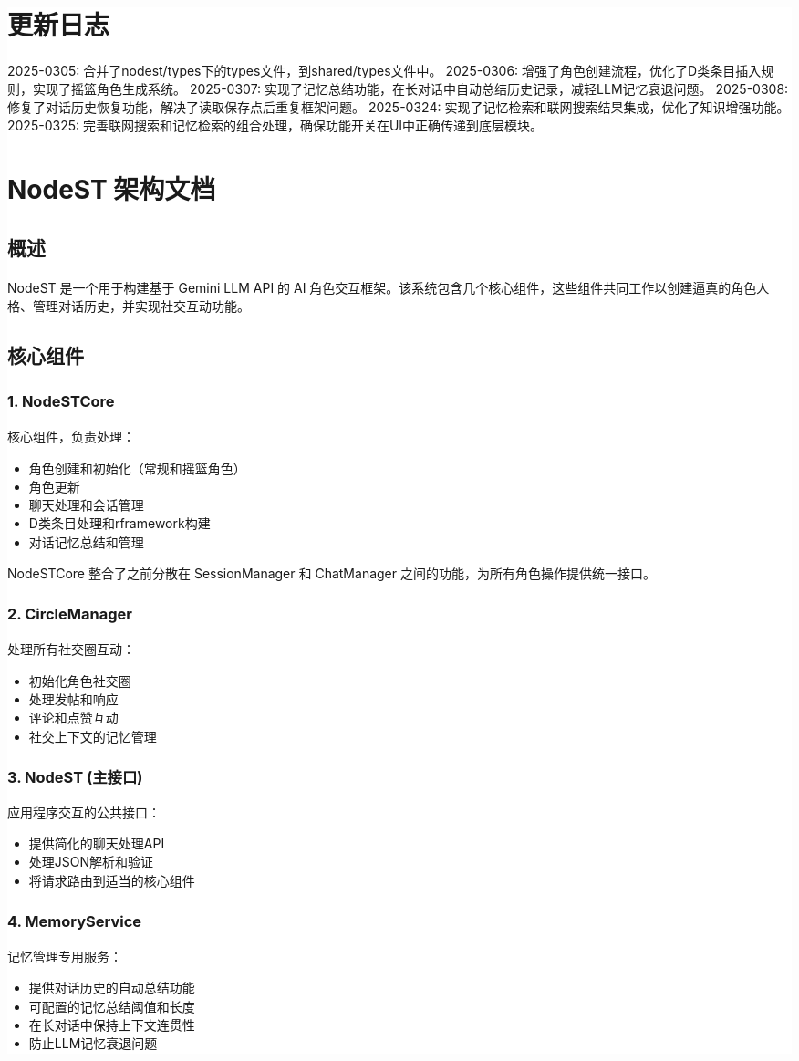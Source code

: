 # 更新日志

2025-0305: 合并了nodest/types下的types文件，到shared/types文件中。
2025-0306: 增强了角色创建流程，优化了D类条目插入规则，实现了摇篮角色生成系统。
2025-0307: 实现了记忆总结功能，在长对话中自动总结历史记录，减轻LLM记忆衰退问题。
2025-0308: 修复了对话历史恢复功能，解决了读取保存点后重复框架问题。
2025-0324: 实现了记忆检索和联网搜索结果集成，优化了知识增强功能。
2025-0325: 完善联网搜索和记忆检索的组合处理，确保功能开关在UI中正确传递到底层模块。

# NodeST 架构文档

## 概述

NodeST 是一个用于构建基于 Gemini LLM API 的 AI 角色交互框架。该系统包含几个核心组件，这些组件共同工作以创建逼真的角色人格、管理对话历史，并实现社交互动功能。

## 核心组件

### 1. NodeSTCore

核心组件，负责处理：
- 角色创建和初始化（常规和摇篮角色）
- 角色更新
- 聊天处理和会话管理
- D类条目处理和rframework构建
- 对话记忆总结和管理

NodeSTCore 整合了之前分散在 SessionManager 和 ChatManager 之间的功能，为所有角色操作提供统一接口。

### 2. CircleManager

处理所有社交圈互动：
- 初始化角色社交圈
- 处理发帖和响应
- 评论和点赞互动
- 社交上下文的记忆管理

### 3. NodeST (主接口)

应用程序交互的公共接口：
- 提供简化的聊天处理API
- 处理JSON解析和验证
- 将请求路由到适当的核心组件

### 4. MemoryService

记忆管理专用服务：
- 提供对话历史的自动总结功能
- 可配置的记忆总结阈值和长度
- 在长对话中保持上下文连贯性
- 防止LLM记忆衰退问题
